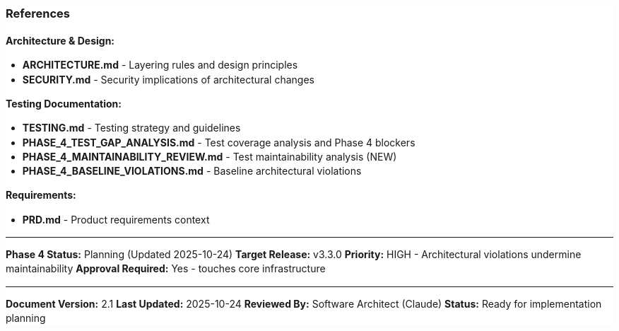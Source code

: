 
### References

**Architecture & Design:**
- **ARCHITECTURE.md** - Layering rules and design principles
- **SECURITY.md** - Security implications of architectural changes

**Testing Documentation:**
- **TESTING.md** - Testing strategy and guidelines
- **PHASE_4_TEST_GAP_ANALYSIS.md** - Test coverage analysis and Phase 4 blockers
- **PHASE_4_MAINTAINABILITY_REVIEW.md** - Test maintainability analysis (NEW)
- **PHASE_4_BASELINE_VIOLATIONS.md** - Baseline architectural violations

**Requirements:**
- **PRD.md** - Product requirements context

---

**Phase 4 Status:** Planning (Updated 2025-10-24)
**Target Release:** v3.3.0
**Priority:** HIGH - Architectural violations undermine maintainability
**Approval Required:** Yes - touches core infrastructure

---

**Document Version:** 2.1
**Last Updated:** 2025-10-24
**Reviewed By:** Software Architect (Claude)
**Status:** Ready for implementation planning
